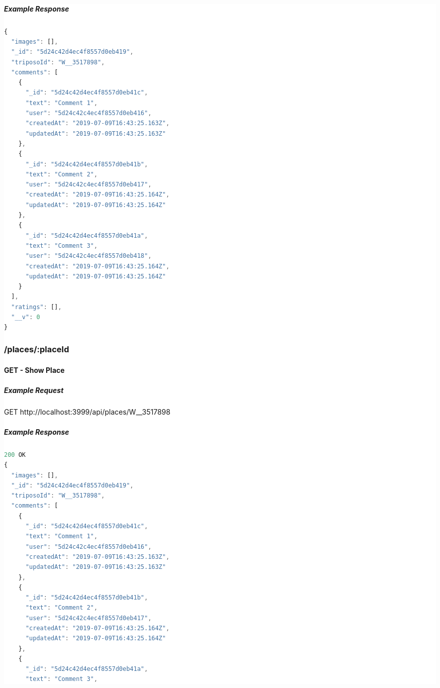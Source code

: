 ##### Example Response  
```javascript  
{
  "images": [],
  "_id": "5d24c42d4ec4f8557d0eb419",
  "triposoId": "W__3517898",
  "comments": [
    {
      "_id": "5d24c42d4ec4f8557d0eb41c",
      "text": "Comment 1",
      "user": "5d24c42c4ec4f8557d0eb416",
      "createdAt": "2019-07-09T16:43:25.163Z",
      "updatedAt": "2019-07-09T16:43:25.163Z"
    },
    {
      "_id": "5d24c42d4ec4f8557d0eb41b",
      "text": "Comment 2",
      "user": "5d24c42c4ec4f8557d0eb417",
      "createdAt": "2019-07-09T16:43:25.164Z",
      "updatedAt": "2019-07-09T16:43:25.164Z"
    },
    {
      "_id": "5d24c42d4ec4f8557d0eb41a",
      "text": "Comment 3",
      "user": "5d24c42c4ec4f8557d0eb418",
      "createdAt": "2019-07-09T16:43:25.164Z",
      "updatedAt": "2019-07-09T16:43:25.164Z"
    }
  ],
  "ratings": [],
  "__v": 0
}
```
### **/places/:placeId**  
#### GET - Show Place
##### Example Request  
GET http://localhost:3999/api/places/W__3517898

##### Example Response  
```javascript  
200 OK
{
  "images": [],
  "_id": "5d24c42d4ec4f8557d0eb419",
  "triposoId": "W__3517898",
  "comments": [
    {
      "_id": "5d24c42d4ec4f8557d0eb41c",
      "text": "Comment 1",
      "user": "5d24c42c4ec4f8557d0eb416",
      "createdAt": "2019-07-09T16:43:25.163Z",
      "updatedAt": "2019-07-09T16:43:25.163Z"
    },
    {
      "_id": "5d24c42d4ec4f8557d0eb41b",
      "text": "Comment 2",
      "user": "5d24c42c4ec4f8557d0eb417",
      "createdAt": "2019-07-09T16:43:25.164Z",
      "updatedAt": "2019-07-09T16:43:25.164Z"
    },
    {
      "_id": "5d24c42d4ec4f8557d0eb41a",
      "text": "Comment 3",
```